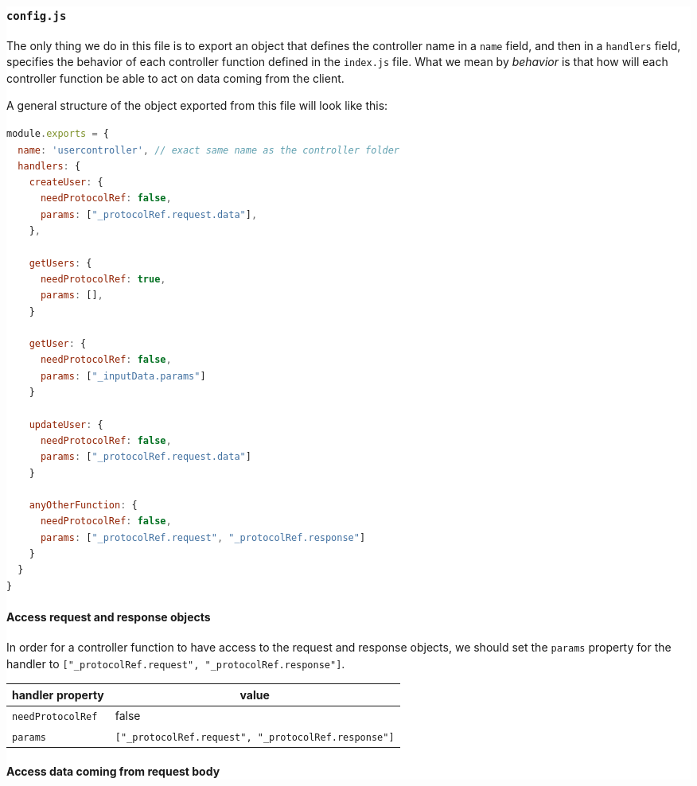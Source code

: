 ### **`config.js`**

The only thing we do in this file is to export an object that defines the controller name in a `name` field, and then in a `handlers` field, specifies the behavior of each controller function defined in the `index.js` file. What we mean by _behavior_ is that how will each controller function be able to act on data coming from the client.

A general structure of the object exported from this file will look like this:

```js
module.exports = {
  name: 'usercontroller', // exact same name as the controller folder
  handlers: {
    createUser: {
      needProtocolRef: false,
      params: ["_protocolRef.request.data"],
    },

    getUsers: {
      needProtocolRef: true,
      params: [],
    }

    getUser: {
      needProtocolRef: false,
      params: ["_inputData.params"]
    }

    updateUser: {
      needProtocolRef: false,
      params: ["_protocolRef.request.data"]
    }

    anyOtherFunction: {
      needProtocolRef: false,
      params: ["_protocolRef.request", "_protocolRef.response"]
    }
  }
}
```

#### **Access request and response objects**

In order for a controller function to have access to the request and response objects, we should set the `params` property for the handler to `["_protocolRef.request", "_protocolRef.response"]`.

| handler property  | value                                               |
| ----------------- | --------------------------------------------------- |
| `needProtocolRef` | false                                               |
| `params`          | `["_protocolRef.request", "_protocolRef.response"]` |

#### **Access data coming from request body**
